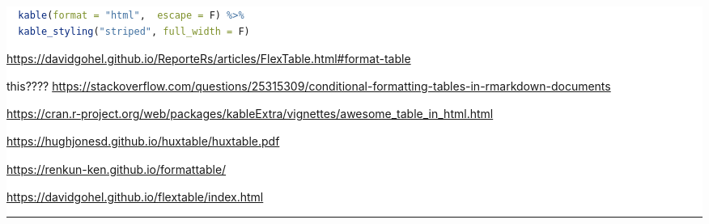 ```r
  kable(format = "html",  escape = F) %>%
  kable_styling("striped", full_width = F)
```
https://davidgohel.github.io/ReporteRs/articles/FlexTable.html#format-table

this???? https://stackoverflow.com/questions/25315309/conditional-formatting-tables-in-rmarkdown-documents

https://cran.r-project.org/web/packages/kableExtra/vignettes/awesome_table_in_html.html

https://hughjonesd.github.io/huxtable/huxtable.pdf

https://renkun-ken.github.io/formattable/

https://davidgohel.github.io/flextable/index.html

---



